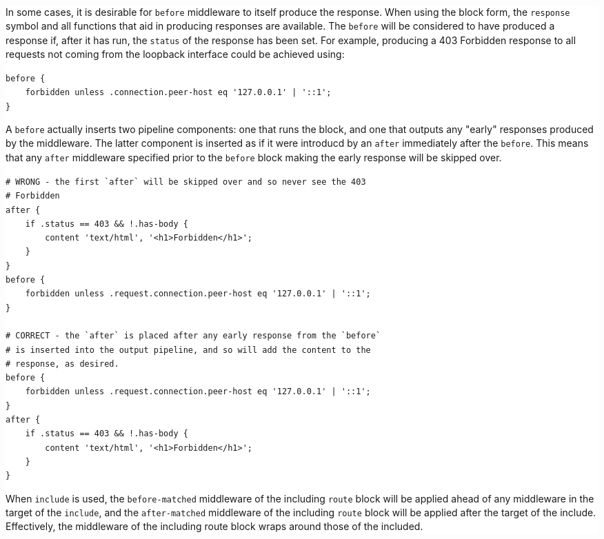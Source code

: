 In some cases, it is desirable for `before` middleware to itself produce the
response. When using the block form, the `response` symbol and all functions
that aid in producing responses are available. The `before` will be considered
to have produced a response if, after it has run, the `status` of the response
has been set. For example, producing a 403 Forbidden response to all requests
not coming from the loopback interface could be achieved using:

```
before {
    forbidden unless .connection.peer-host eq '127.0.0.1' | '::1';
}
```

A `before` actually inserts two pipeline components: one that runs the block,
and one that outputs any "early" responses produced by the middleware. The
latter component is inserted as if it were introducd by an `after` immediately
after the `before`. This means that any `after` middleware specified prior to
the `before` block making the early response will be skipped over.

```
# WRONG - the first `after` will be skipped over and so never see the 403
# Forbidden
after {
    if .status == 403 && !.has-body {
        content 'text/html', '<h1>Forbidden</h1>';
    }
}
before {
    forbidden unless .request.connection.peer-host eq '127.0.0.1' | '::1';
}

# CORRECT - the `after` is placed after any early response from the `before`
# is inserted into the output pipeline, and so will add the content to the
# response, as desired.
before {
    forbidden unless .request.connection.peer-host eq '127.0.0.1' | '::1';
}
after {
    if .status == 403 && !.has-body {
        content 'text/html', '<h1>Forbidden</h1>';
    }
}
```

When `include` is used, the `before-matched` middleware of the including
`route` block will be applied ahead of any middleware in the target of the
`include`, and the `after-matched` middleware of the including `route` block
will be applied after the target of the include. Effectively, the middleware
of the including route block wraps around those of the included.

